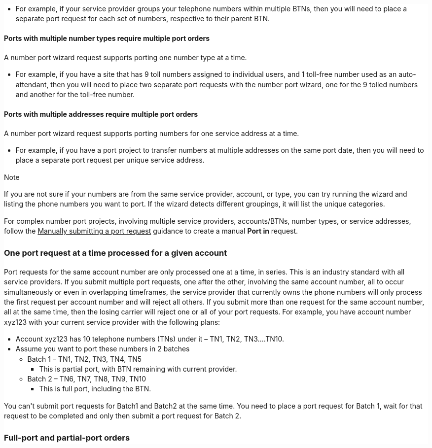 - For example, if your service provider groups your telephone numbers within multiple BTNs, then you will need to place a separate port request for each set of numbers, respective to their parent BTN.

#### Ports with multiple number types require multiple port orders

A number port wizard request supports porting one number type at a time.

- For example, if you have a site that has 9 toll numbers assigned to individual users, and 1 toll-free number used as an auto-attendant, then you will need to place two separate port requests with the number port wizard, one for the 9 tolled numbers and another for the toll-free number.

#### Ports with multiple addresses require multiple port orders

A number port wizard request supports porting numbers for one service address at a time.

- For example, if you have a port project to transfer numbers at multiple addresses on the same port date, then you will need to place a separate port request per unique service address.

> [!NOTE]
> If you are not sure if your numbers are from the same service provider, account, or type, you can try running the wizard and listing the phone numbers you want to port. If the wizard detects different groupings, it will list the unique categories.
>
> For complex number port projects, involving multiple service providers, accounts/BTNs, number types, or service addresses, follow the [Manually submitting a port request](transfer-phone-numbers-to-teams.md#manually-submitting-a-port-request) guidance to create a manual **Port in** request.

### One port request at a time processed for a given account

Port requests for the same account number are only processed one at a time, in series. This is an industry standard with all service providers. If you submit multiple port requests, one after the other, involving the same account number, all to occur simultaneously or even in overlapping timeframes, the service provider that currently owns the phone numbers will only process the first request per account number and will reject all others. If you submit more than one request for the same account number, all at the same time, then the losing carrier will reject one or all of your port requests.
For example, you have account number xyz123 with your current service provider with the following plans:

- Account xyz123 has 10 telephone numbers (TNs) under it – TN1, TN2, TN3….TN10.
- Assume you want to port these numbers in 2 batches
  - Batch 1 – TN1, TN2, TN3, TN4, TN5
    - This is partial port, with BTN remaining with current provider.
  - Batch 2 – TN6, TN7, TN8, TN9, TN10
    - This is full port, including the BTN.

You can't submit port requests for Batch1 and Batch2 at the same time. You need to place a port request for Batch 1, wait for that request to be completed and only then submit a port request for Batch 2.

### Full-port and partial-port orders
